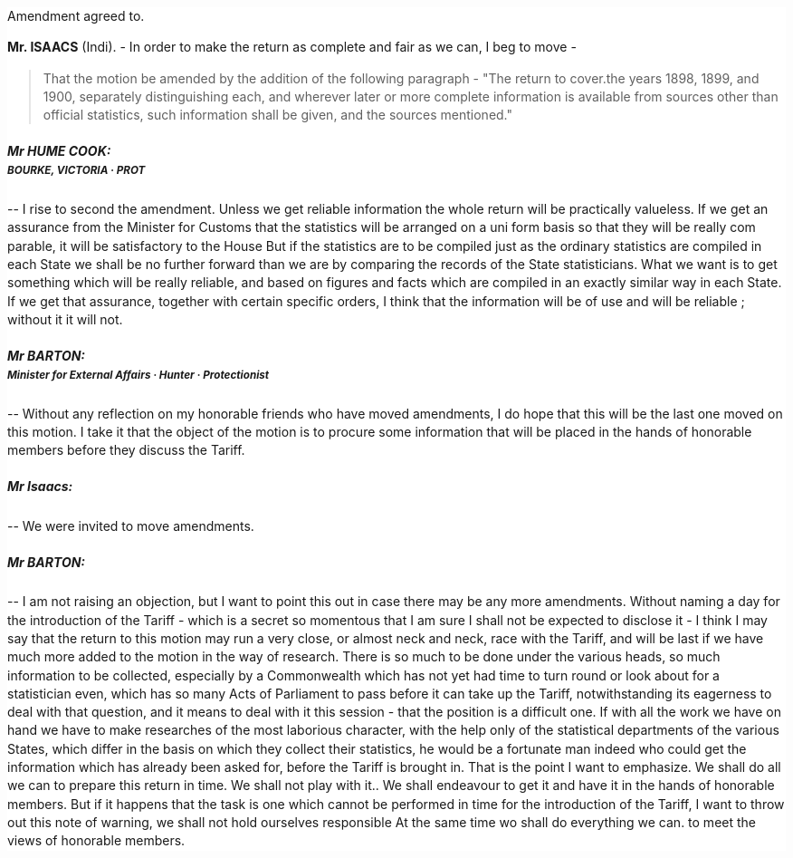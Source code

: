 Amendment agreed to. 


 **Mr. ISAACS** (Indi). - In order to make the return as complete and fair as we can, I beg to move - 

  >That the motion be amended by the addition of the following paragraph - "The return to cover.the years 1898, 1899, and 1900, separately distinguishing each, and wherever later or more complete information is available from sources other than official statistics, such information shall be given, and the sources mentioned." 

##### Mr HUME COOK:<br><small class="text-muted">BOURKE, VICTORIA &middot; PROT</small>

-- I rise to second the amendment. Unless we get reliable information the whole return will be practically valueless. If we get an assurance from the Minister for Customs that the statistics will be arranged on a uni form basis so that they will be really com parable, it will be satisfactory to the House But if the statistics are to be compiled just as the ordinary statistics are compiled in each State we shall be no further forward than we are by comparing the records of the State statisticians. What we want is to get something which will be really reliable, and based on figures and facts which are compiled in an exactly similar way in each State. If we get that assurance, together with certain specific orders, I think that the information will be of use and will be reliable ; without it it will not. 

##### Mr BARTON:<br><small class="text-muted">Minister for External Affairs &middot; Hunter &middot; Protectionist</small>

-- Without any reflection on my honorable friends who have moved amendments, I do hope that this will be the last one moved on this motion. I take it that the object of the motion is to procure some information that will be placed in the hands of honorable members before they discuss the Tariff. 

##### Mr Isaacs:

--  We were invited to move amendments. 

##### Mr BARTON:

-- I am not raising an objection, but I want to point this out in case there may be any more amendments. Without naming a day for the introduction of the Tariff - which is a secret so momentous that I am sure I shall not be expected to disclose it - I think I may say that the return to this motion may run a very close, or almost neck and neck, race with the Tariff, and will be last if we have much more added to the motion in the way of research. There is so much to be done under the various heads, so much information to be collected, especially by a Commonwealth which has not yet had time to turn round or  look about for a statistician even, which has so many Acts of Parliament to pass before it can take up the Tariff, notwithstanding its eagerness to deal with that question, and it means to deal with it this session - that the position is a difficult one. If with all the work we have on hand we have to make researches of the most laborious character, with the help only of the statistical departments of the various States, which differ in the basis on which they collect their statistics, he would be a fortunate man indeed who could get the information which has already been asked for, before the Tariff is brought in. That is the point I want to emphasize. We shall do all we can to prepare this return in time. We shall not play with it.. We shall endeavour to get it and have it in the hands of honorable members. But if it happens that the task is one which cannot be performed in time for the introduction of the Tariff, I want to throw out this note of warning, we shall not hold ourselves responsible At the same time wo shall do everything we can. to meet the views of honorable members. 
